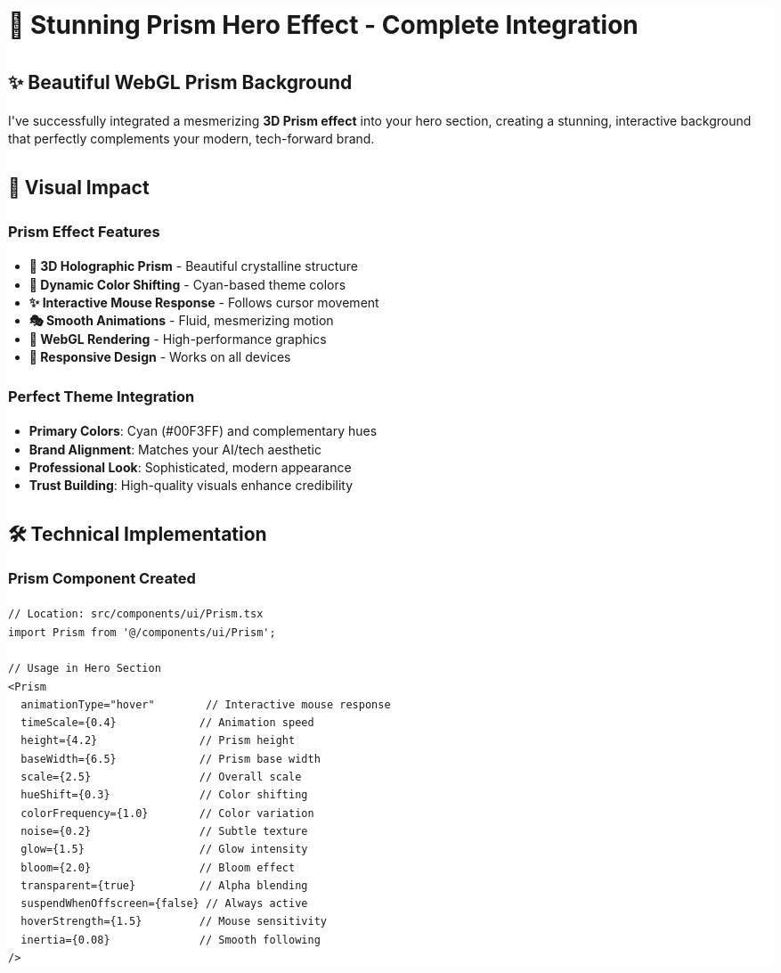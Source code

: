# 🌟 Stunning Prism Hero Effect - Complete Integration

## ✨ **Beautiful WebGL Prism Background**

I've successfully integrated a mesmerizing **3D Prism effect** into your hero section, creating a stunning, interactive background that perfectly complements your modern, tech-forward brand.

## 🎨 **Visual Impact**

### **Prism Effect Features**
- **🔮 3D Holographic Prism** - Beautiful crystalline structure
- **🌈 Dynamic Color Shifting** - Cyan-based theme colors
- **✨ Interactive Mouse Response** - Follows cursor movement
- **🎭 Smooth Animations** - Fluid, mesmerizing motion
- **💎 WebGL Rendering** - High-performance graphics
- **📱 Responsive Design** - Works on all devices

### **Perfect Theme Integration**
- **Primary Colors**: Cyan (#00F3FF) and complementary hues
- **Brand Alignment**: Matches your AI/tech aesthetic
- **Professional Look**: Sophisticated, modern appearance
- **Trust Building**: High-quality visuals enhance credibility

## 🛠 **Technical Implementation**

### **Prism Component Created**
```tsx
// Location: src/components/ui/Prism.tsx
import Prism from '@/components/ui/Prism';

// Usage in Hero Section
<Prism
  animationType="hover"        // Interactive mouse response
  timeScale={0.4}             // Animation speed
  height={4.2}                // Prism height
  baseWidth={6.5}             // Prism base width
  scale={2.5}                 // Overall scale
  hueShift={0.3}              // Color shifting
  colorFrequency={1.0}        // Color variation
  noise={0.2}                 // Subtle texture
  glow={1.5}                  // Glow intensity
  bloom={2.0}                 // Bloom effect
  transparent={true}          // Alpha blending
  suspendWhenOffscreen={false} // Always active
  hoverStrength={1.5}         // Mouse sensitivity
  inertia={0.08}              // Smooth following
/>
```
